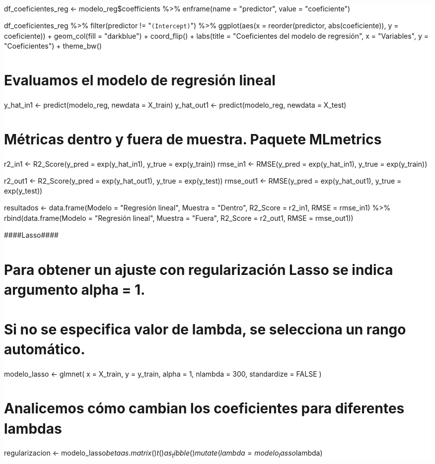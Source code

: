 df_coeficientes_reg <- modelo_reg$coefficients %>%
  enframe(name = "predictor", value = "coeficiente")

df_coeficientes_reg %>%
  filter(predictor != "`(Intercept)`") %>%
  ggplot(aes(x = reorder(predictor, abs(coeficiente)), 
             y = coeficiente)) +
  geom_col(fill = "darkblue") +
  coord_flip() +
  labs(title = "Coeficientes del modelo de regresión", 
       x = "Variables",
       y = "Coeficientes") +
  theme_bw()

# Evaluamos el modelo de regresión lineal
y_hat_in1 <- predict(modelo_reg, newdata = X_train)
y_hat_out1 <- predict(modelo_reg, newdata = X_test)

# Métricas dentro y fuera de muestra. Paquete MLmetrics
r2_in1 <- R2_Score(y_pred = exp(y_hat_in1), y_true = exp(y_train))
rmse_in1 <- RMSE(y_pred = exp(y_hat_in1), y_true = exp(y_train))

r2_out1 <- R2_Score(y_pred = exp(y_hat_out1), y_true = exp(y_test))
rmse_out1 <- RMSE(y_pred = exp(y_hat_out1), y_true = exp(y_test))

resultados <- data.frame(Modelo = "Regresión lineal", 
                         Muestra = "Dentro",
                         R2_Score = r2_in1, RMSE = rmse_in1) %>%
  rbind(data.frame(Modelo = "Regresión lineal", 
                   Muestra = "Fuera",
                   R2_Score = r2_out1, RMSE = rmse_out1))

####Lasso####
# Para obtener un ajuste con regularización Lasso se indica argumento alpha = 1.
# Si no se especifica valor de lambda, se selecciona un rango automático.
modelo_lasso <- glmnet(
  x = X_train,
  y = y_train,
  alpha = 1,
  nlambda = 300,
  standardize = FALSE
)

# Analicemos cómo cambian los coeficientes para diferentes lambdas
regularizacion <- modelo_lasso$beta %>% 
  as.matrix() %>%
  t() %>% 
  as_tibble() %>%
  mutate(lambda = modelo_lasso$lambda)
